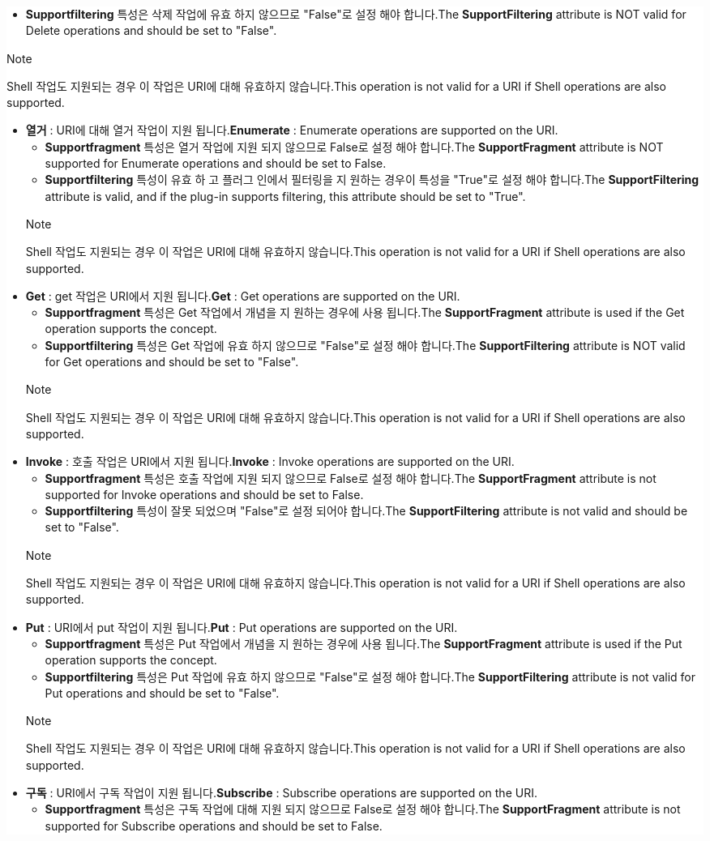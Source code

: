  - <span data-ttu-id="76bde-212">**Supportfiltering** 특성은 삭제 작업에 유효 하지 않으므로 "False"로 설정 해야 합니다.</span><span class="sxs-lookup"><span data-stu-id="76bde-212">The **SupportFiltering** attribute is NOT valid for Delete operations and should be set to "False".</span></span>
  > [!NOTE]
  > <span data-ttu-id="76bde-213">Shell 작업도 지원되는 경우 이 작업은 URI에 대해 유효하지 않습니다.</span><span class="sxs-lookup"><span data-stu-id="76bde-213">This operation is not valid for a URI if Shell operations are also supported.</span></span>
- <span data-ttu-id="76bde-214">**열거** : URI에 대해 열거 작업이 지원 됩니다.</span><span class="sxs-lookup"><span data-stu-id="76bde-214">**Enumerate** : Enumerate operations are supported on the URI.</span></span>
  - <span data-ttu-id="76bde-215">**Supportfragment** 특성은 열거 작업에 지원 되지 않으므로 False로 설정 해야 합니다.</span><span class="sxs-lookup"><span data-stu-id="76bde-215">The **SupportFragment** attribute is NOT supported for Enumerate operations and should be set to False.</span></span>
  - <span data-ttu-id="76bde-216">**Supportfiltering** 특성이 유효 하 고 플러그 인에서 필터링을 지 원하는 경우이 특성을 "True"로 설정 해야 합니다.</span><span class="sxs-lookup"><span data-stu-id="76bde-216">The **SupportFiltering** attribute is valid, and if the plug-in supports filtering, this attribute should be set to "True".</span></span>
  > [!NOTE]
  > <span data-ttu-id="76bde-217">Shell 작업도 지원되는 경우 이 작업은 URI에 대해 유효하지 않습니다.</span><span class="sxs-lookup"><span data-stu-id="76bde-217">This operation is not valid for a URI if Shell operations are also supported.</span></span>
- <span data-ttu-id="76bde-218">**Get** : get 작업은 URI에서 지원 됩니다.</span><span class="sxs-lookup"><span data-stu-id="76bde-218">**Get** : Get operations are supported on the URI.</span></span>
  - <span data-ttu-id="76bde-219">**Supportfragment** 특성은 Get 작업에서 개념을 지 원하는 경우에 사용 됩니다.</span><span class="sxs-lookup"><span data-stu-id="76bde-219">The **SupportFragment** attribute is used if the Get operation supports the concept.</span></span>
  - <span data-ttu-id="76bde-220">**Supportfiltering** 특성은 Get 작업에 유효 하지 않으므로 "False"로 설정 해야 합니다.</span><span class="sxs-lookup"><span data-stu-id="76bde-220">The **SupportFiltering** attribute is NOT valid for Get operations and should be set to "False".</span></span>
  > [!NOTE]
  > <span data-ttu-id="76bde-221">Shell 작업도 지원되는 경우 이 작업은 URI에 대해 유효하지 않습니다.</span><span class="sxs-lookup"><span data-stu-id="76bde-221">This operation is not valid for a URI if Shell operations are also supported.</span></span>
- <span data-ttu-id="76bde-222">**Invoke** : 호출 작업은 URI에서 지원 됩니다.</span><span class="sxs-lookup"><span data-stu-id="76bde-222">**Invoke** : Invoke operations are supported on the URI.</span></span>
  - <span data-ttu-id="76bde-223">**Supportfragment** 특성은 호출 작업에 지원 되지 않으므로 False로 설정 해야 합니다.</span><span class="sxs-lookup"><span data-stu-id="76bde-223">The **SupportFragment** attribute is not supported for Invoke operations and should be set to False.</span></span>
  - <span data-ttu-id="76bde-224">**Supportfiltering** 특성이 잘못 되었으며 "False"로 설정 되어야 합니다.</span><span class="sxs-lookup"><span data-stu-id="76bde-224">The **SupportFiltering** attribute is not valid and should be set to "False".</span></span>
  > [!NOTE]
  > <span data-ttu-id="76bde-225">Shell 작업도 지원되는 경우 이 작업은 URI에 대해 유효하지 않습니다.</span><span class="sxs-lookup"><span data-stu-id="76bde-225">This operation is not valid for a URI if Shell operations are also supported.</span></span>
- <span data-ttu-id="76bde-226">**Put** : URI에서 put 작업이 지원 됩니다.</span><span class="sxs-lookup"><span data-stu-id="76bde-226">**Put** : Put operations are supported on the URI.</span></span>
  - <span data-ttu-id="76bde-227">**Supportfragment** 특성은 Put 작업에서 개념을 지 원하는 경우에 사용 됩니다.</span><span class="sxs-lookup"><span data-stu-id="76bde-227">The **SupportFragment** attribute is used if the Put operation supports the concept.</span></span>
  - <span data-ttu-id="76bde-228">**Supportfiltering** 특성은 Put 작업에 유효 하지 않으므로 "False"로 설정 해야 합니다.</span><span class="sxs-lookup"><span data-stu-id="76bde-228">The **SupportFiltering** attribute is not valid for Put operations and should be set to "False".</span></span>
  > [!NOTE]
  > <span data-ttu-id="76bde-229">Shell 작업도 지원되는 경우 이 작업은 URI에 대해 유효하지 않습니다.</span><span class="sxs-lookup"><span data-stu-id="76bde-229">This operation is not valid for a URI if Shell operations are also supported.</span></span>
- <span data-ttu-id="76bde-230">**구독** : URI에서 구독 작업이 지원 됩니다.</span><span class="sxs-lookup"><span data-stu-id="76bde-230">**Subscribe** : Subscribe operations are supported on the URI.</span></span>
  - <span data-ttu-id="76bde-231">**Supportfragment** 특성은 구독 작업에 대해 지원 되지 않으므로 False로 설정 해야 합니다.</span><span class="sxs-lookup"><span data-stu-id="76bde-231">The **SupportFragment** attribute is not supported for Subscribe operations and should be set to False.</span></span>
